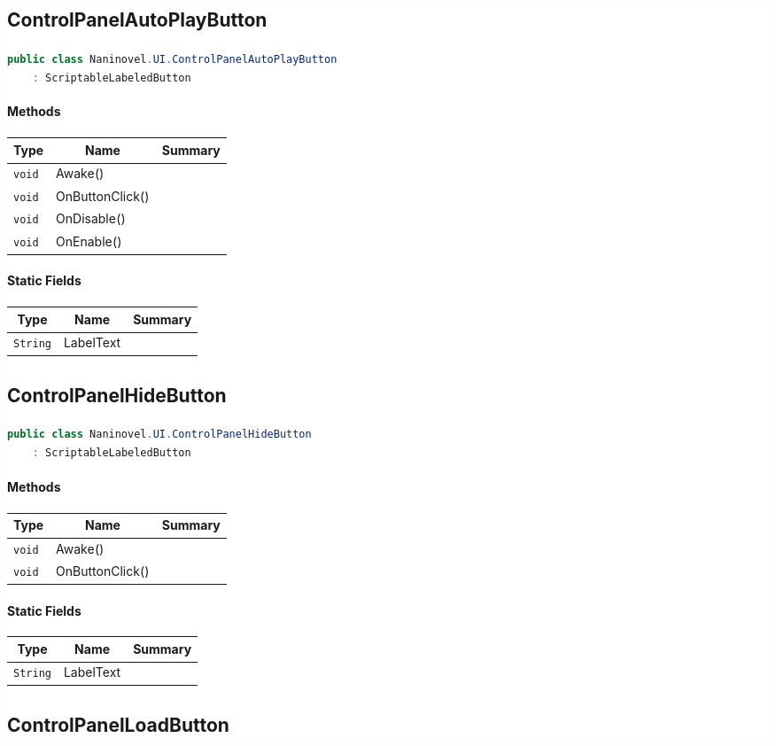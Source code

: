 
## ControlPanelAutoPlayButton

```csharp
public class Naninovel.UI.ControlPanelAutoPlayButton
    : ScriptableLabeledButton

```

#### Methods

| Type | Name | Summary | 
| --- | --- | --- | 
| `void` | Awake() |  | 
| `void` | OnButtonClick() |  | 
| `void` | OnDisable() |  | 
| `void` | OnEnable() |  | 


#### Static Fields

| Type | Name | Summary | 
| --- | --- | --- | 
| `String` | LabelText |  | 


## ControlPanelHideButton

```csharp
public class Naninovel.UI.ControlPanelHideButton
    : ScriptableLabeledButton

```

#### Methods

| Type | Name | Summary | 
| --- | --- | --- | 
| `void` | Awake() |  | 
| `void` | OnButtonClick() |  | 


#### Static Fields

| Type | Name | Summary | 
| --- | --- | --- | 
| `String` | LabelText |  | 


## ControlPanelLoadButton
